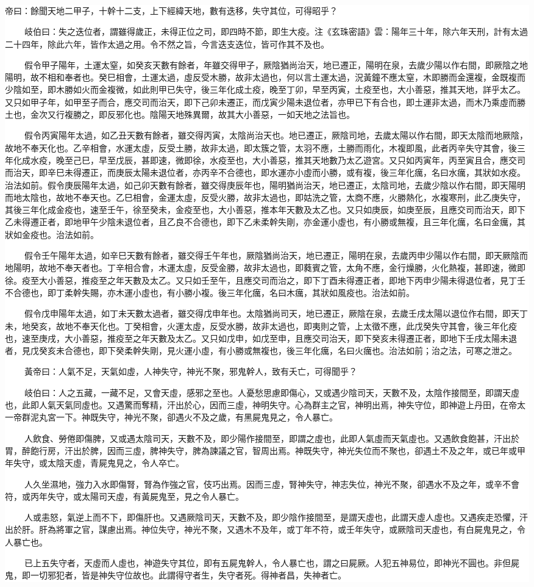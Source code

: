 帝曰：餘聞天地二甲子，十幹十二支，上下經緯天地，數有迭移，失守其位，可得昭乎？
</p>
<p>&emsp;&emsp;
岐伯曰：失之迭位者，謂雖得歲正，未得正位之司，即四時不節，即生大疫。注《玄珠密語》雲：陽年三十年，除六年天刑，計有太過二十四年，除此六年，皆作太過之用。令不然之旨，今言迭支迭位，皆可作其不及也。
</p>
<p>&emsp;&emsp;
假令甲子陽年，土運太窒，如癸亥天數有餘者，年雖交得甲子，厥陰猶尚治天，地已遷正，陽明在泉，去歲少陽以作右間，即厥陰之地陽明，故不相和奉者也。癸巳相會，土運太過，虛反受木勝，故非太過也，何以言土運太過，況黃鐘不應太窒，木即勝而金還複，金既複而少陰如至，即木勝如火而金複微，如此則甲已失守，後三年化成土疫，晚至丁卯，早至丙寅，土疫至也，大小善惡，推其天地，詳乎太乙。又只如甲子年，如甲至子而合，應交司而治天，即下己卯未遷正，而戊寅少陽未退位者，亦甲已下有合也，即土運非太過，而木乃乘虛而勝土也，金次又行複勝之，即反邪化也。陰陽天地殊異爾，故其大小善惡，一如天地之法旨也。
</p>
<p>&emsp;&emsp;
假令丙寅陽年太過，如乙丑天數有餘者，雖交得丙寅，太陰尚治天也。地已遷正，厥陰司地，去歲太陽以作右間，即天太陰而地厥陰，故地不奉天化也。乙辛相會，水運太虛，反受土勝，故非太過，即太簇之管，太羽不應，土勝而雨化，木複即風，此者丙辛失守其會，後三年化成水疫，晚至己巳，早至戊辰，甚即速，微即徐，水疫至也，大小善惡，推其天地數乃太乙遊宮。又只如丙寅年，丙至寅且合，應交司而治天，即辛巳未得遷正，而庚辰太陽未退位者，亦丙辛不合德也，即水運亦小虛而小勝，或有複，後三年化癘，名曰水癘，其狀如水疫。治法如前。假令庚辰陽年太過，如己卯天數有餘者，雖交得庚辰年也，陽明猶尚治天，地已遷正，太陰司地，去歲少陰以作右間，即天陽明而地太陰也，故地不奉天也。乙巳相會，金運太虛，反受火勝，故非太過也，即姑洗之管，太商不應，火勝熱化，水複寒刑，此乙庚失守，其後三年化成金疫也，速至壬午，徐至癸未，金疫至也，大小善惡，推本年天數及太乙也。又只如庚辰，如庚至辰，且應交司而治天，即下乙未得遷正者，即地甲午少陰未退位者，且乙良不合德也，即下乙未柔幹失剛，亦金運小虛也，有小勝或無複，且三年化癘，名曰金癘，其狀如金疫也。治法如前。
</p>
<p>&emsp;&emsp;
假令壬午陽年太過，如辛巳天數有餘者，雖交得壬午年也，厥陰猶尚治天，地已遷正，陽明在泉，去歲丙申少陽以作右間，即天厥陰而地陽明，故地不奉天者也。丁辛相合會，木運太虛，反受金勝，故非太過也，即蕤賓之管，太角不應，金行燥勝，火化熱複，甚即速，微即徐。疫至大小善惡，推疫至之年天數及太乙。又只如壬至午，且應交司而治之，即下丁酉未得遷正者，即地下丙申少陽未得退位者，見丁壬不合德也，即丁柔幹失賜，亦木運小虛也，有小勝小複。後三年化癘，名曰木癘，其狀如風疫也。治法如前。
</p>
<p>&emsp;&emsp;
假令戊申陽年太過，如丁未天數太過者，雖交得戊申年也。太陰猶尚司天，地已遷正，厥陰在泉，去歲壬戌太陽以退位作右間，即天丁未，地癸亥，故地不奉天化也。丁癸相會，火運太虛，反受水勝，故非太過也，即夷則之管，上太徵不應，此戊癸失守其會，後三年化疫也，速至庚戌，大小善惡，推疫至之年天數及太乙。又只如戊申，如戊至申，且應交司治天，即下癸亥未得遷正者，即地下壬戌太陽未退者，見戊癸亥未合德也，即下癸柔幹失剛，見火運小虛，有小勝或無複也，後三年化癘，名曰火癘也。治法如前；治之法，可寒之泄之。
</p>
<p>&emsp;&emsp;
黃帝曰：人氣不足，天氣如虛，人神失守，神光不聚，邪鬼幹人，致有夭亡，可得聞乎？
</p>
<p>&emsp;&emsp;
岐伯曰：人之五藏，一藏不足，又會天虛，感邪之至也。人憂愁思慮即傷心，又或遇少陰司天，天數不及，太陰作接間至，即謂天虛也，此即人氣天氣同虛也。又遇驚而奪精，汗出於心，因而三虛，神明失守。心為群主之官，神明出焉，神失守位，即神遊上丹田，在帝太一帝群泥丸宮一下。神既失守，神光不聚，卻遇火不及之歲，有黑屍鬼見之，令人暴亡。
</p>
<p>&emsp;&emsp;
人飲食、勞倦即傷脾，又或遇太陰司天，天數不及，即少陽作接間至，即謂之虛也，此即人氣虛而天氣虛也。又遇飲食飽甚，汗出於胃，醉飽行房，汗出於脾，因而三虛，脾神失守，脾為諫議之官，智周出焉。神既失守，神光失位而不聚也，卻遇土不及之年，或已年或甲年失守，或太陰天虛，青屍鬼見之，令人卒亡。
</p>
<p>&emsp;&emsp;
人久坐濕地，強力入水即傷腎，腎為作強之官，伎巧出焉。因而三虛，腎神失守，神志失位，神光不聚，卻遇水不及之年，或辛不會符，或丙年失守，或太陽司天虛，有黃屍鬼至，見之令人暴亡。
</p>
<p>&emsp;&emsp;
人或恚怒，氣逆上而不下，即傷肝也。又遇厥陰司天，天數不及，即少陰作接間至，是謂天虛也，此謂天虛人虛也。又遇疾走恐懼，汗出於肝。肝為將軍之官，謀慮出焉。神位失守，神光不聚，又遇木不及年，或丁年不符，或壬年失守，或厥陰司天虛也，有白屍鬼見之，令人暴亡也。
</p>
<p>&emsp;&emsp;
已上五失守者，天虛而人虛也，神遊失守其位，即有五屍鬼幹人，令人暴亡也，謂之曰屍厥。人犯五神易位，即神光不圓也。非但屍鬼，即一切邪犯者，皆是神失守位故也。此謂得守者生，失守者死。得神者昌，失神者亡。
</p>